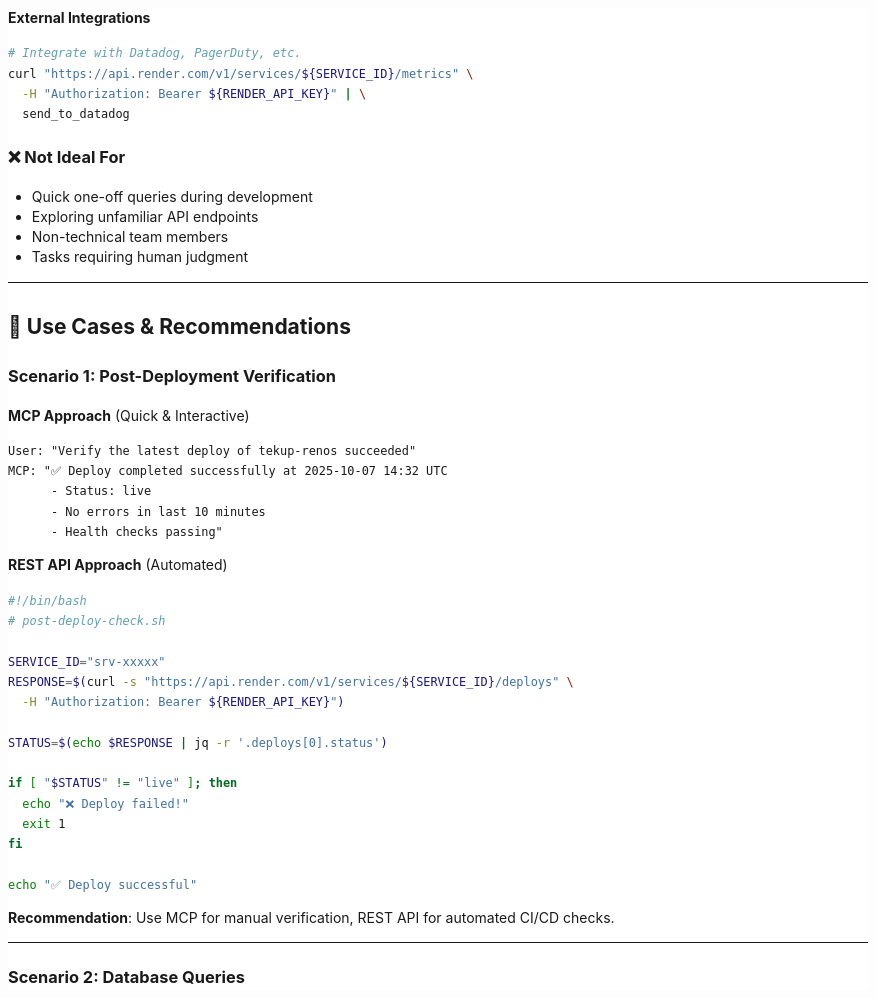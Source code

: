 **External Integrations**
```bash
# Integrate with Datadog, PagerDuty, etc.
curl "https://api.render.com/v1/services/${SERVICE_ID}/metrics" \
  -H "Authorization: Bearer ${RENDER_API_KEY}" | \
  send_to_datadog
```

### ❌ Not Ideal For

- Quick one-off queries during development
- Exploring unfamiliar API endpoints
- Non-technical team members
- Tasks requiring human judgment

---

## 🎨 Use Cases & Recommendations

### Scenario 1: Post-Deployment Verification

**MCP Approach** (Quick & Interactive)
```
User: "Verify the latest deploy of tekup-renos succeeded"
MCP: "✅ Deploy completed successfully at 2025-10-07 14:32 UTC
      - Status: live
      - No errors in last 10 minutes
      - Health checks passing"
```

**REST API Approach** (Automated)
```bash
#!/bin/bash
# post-deploy-check.sh

SERVICE_ID="srv-xxxxx"
RESPONSE=$(curl -s "https://api.render.com/v1/services/${SERVICE_ID}/deploys" \
  -H "Authorization: Bearer ${RENDER_API_KEY}")

STATUS=$(echo $RESPONSE | jq -r '.deploys[0].status')

if [ "$STATUS" != "live" ]; then
  echo "❌ Deploy failed!"
  exit 1
fi

echo "✅ Deploy successful"
```

**Recommendation**: Use MCP for manual verification, REST API for automated CI/CD checks.

---

### Scenario 2: Database Queries
